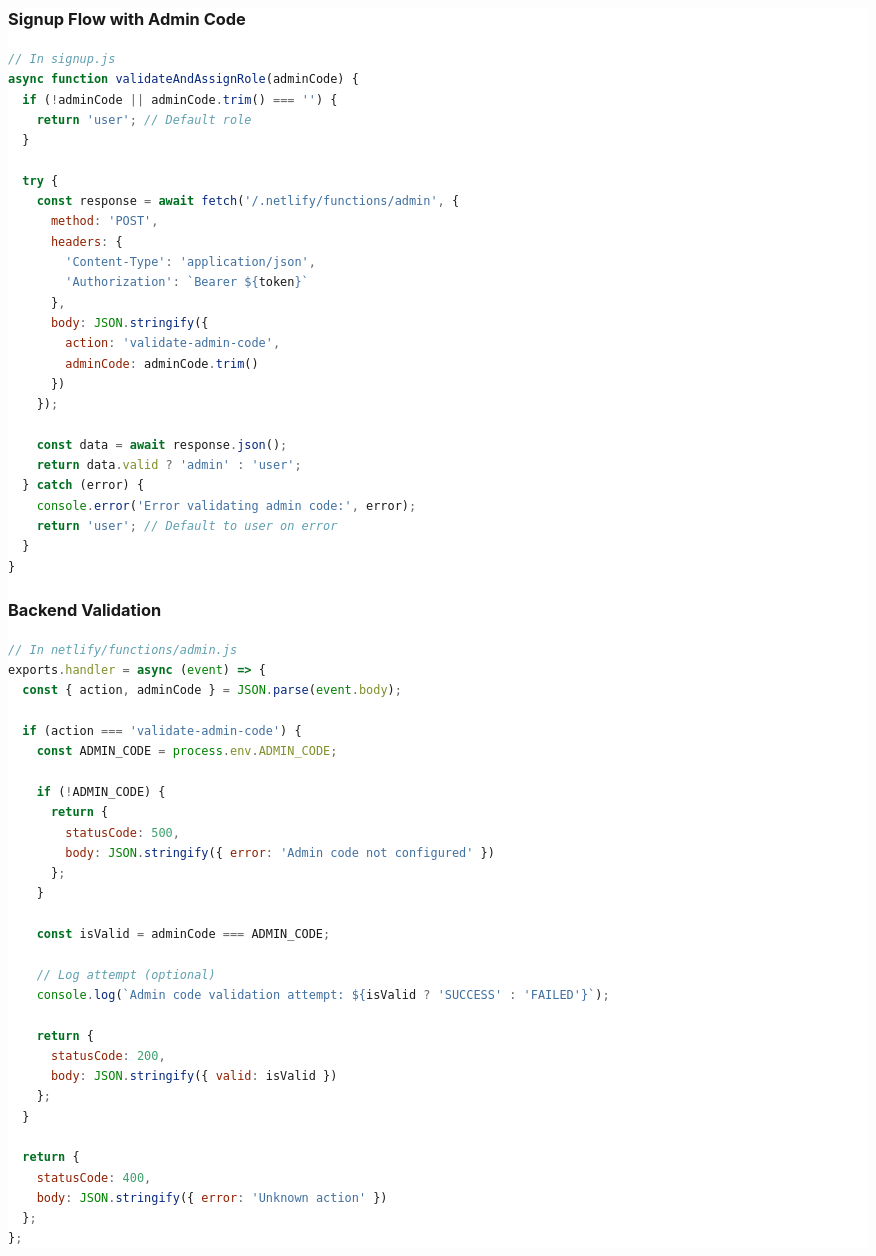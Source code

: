 ### Signup Flow with Admin Code

```javascript
// In signup.js
async function validateAndAssignRole(adminCode) {
  if (!adminCode || adminCode.trim() === '') {
    return 'user'; // Default role
  }

  try {
    const response = await fetch('/.netlify/functions/admin', {
      method: 'POST',
      headers: {
        'Content-Type': 'application/json',
        'Authorization': `Bearer ${token}`
      },
      body: JSON.stringify({
        action: 'validate-admin-code',
        adminCode: adminCode.trim()
      })
    });

    const data = await response.json();
    return data.valid ? 'admin' : 'user';
  } catch (error) {
    console.error('Error validating admin code:', error);
    return 'user'; // Default to user on error
  }
}
```

### Backend Validation

```javascript
// In netlify/functions/admin.js
exports.handler = async (event) => {
  const { action, adminCode } = JSON.parse(event.body);

  if (action === 'validate-admin-code') {
    const ADMIN_CODE = process.env.ADMIN_CODE;
    
    if (!ADMIN_CODE) {
      return {
        statusCode: 500,
        body: JSON.stringify({ error: 'Admin code not configured' })
      };
    }

    const isValid = adminCode === ADMIN_CODE;
    
    // Log attempt (optional)
    console.log(`Admin code validation attempt: ${isValid ? 'SUCCESS' : 'FAILED'}`);

    return {
      statusCode: 200,
      body: JSON.stringify({ valid: isValid })
    };
  }

  return {
    statusCode: 400,
    body: JSON.stringify({ error: 'Unknown action' })
  };
};
```